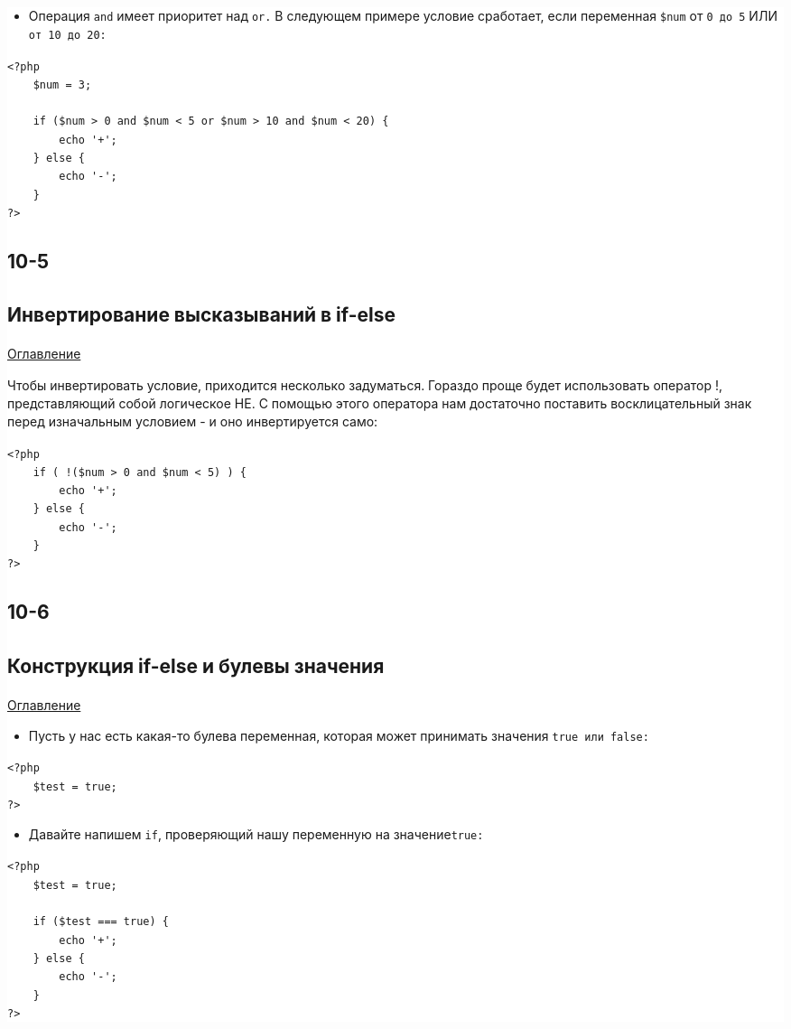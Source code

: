 + Операция `and` имеет приоритет над `or.` В следующем примере условие сработает, если переменная `$num` от `0 до 5` ИЛИ `от 10 до 20:`
```
<?php
	$num = 3;
	
	if ($num > 0 and $num < 5 or $num > 10 and $num < 20) { 
		echo '+';
	} else {
		echo '-';
	}
?>
```

## 10-5
## Инвертирование высказываний в if-else
[Оглавление](#oglavlenie)

Чтобы инвертировать условие, приходится несколько задуматься. Гораздо проще будет использовать оператор !, представляющий собой логическое НЕ. С помощью этого оператора нам достаточно поставить восклицательный знак перед изначальным условием - и оно инвертируется само:
```
<?php
	if ( !($num > 0 and $num < 5) ) {
		echo '+';
	} else {
		echo '-';
	}
?>
```
## 10-6
## Конструкция if-else и булевы значения
[Оглавление](#oglavlenie)

+ Пусть у нас есть какая-то булева переменная, которая может принимать значения `true или false:`

```
<?php
	$test = true;
?>
```
+ Давайте напишем `if`, проверяющий нашу переменную на значение`true:`

```
<?php
	$test = true;
	
	if ($test === true) {
		echo '+';
	} else {
		echo '-';
	}
?>
```
